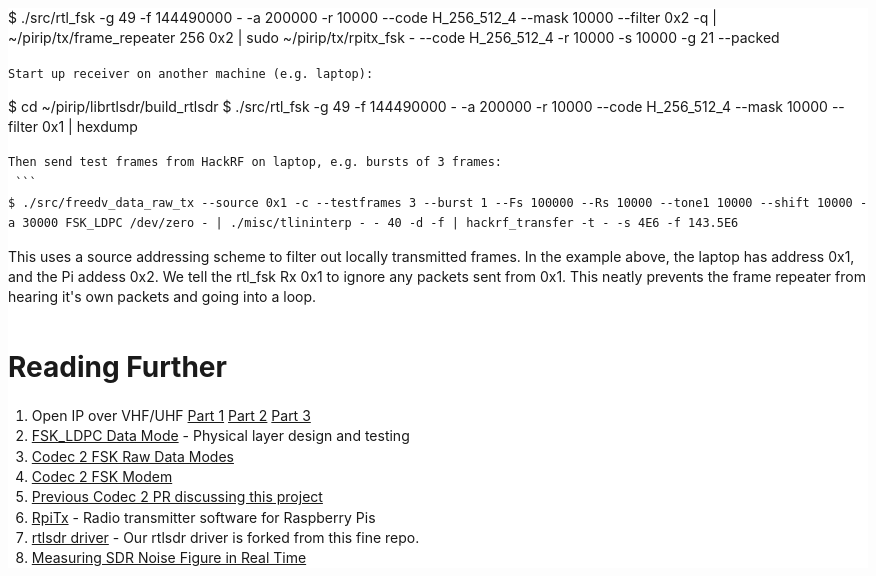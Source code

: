   $ ./src/rtl_fsk -g 49 -f 144490000 - -a 200000 -r 10000 --code  H_256_512_4 --mask 10000 --filter 0x2 -q | ~/pirip/tx/frame_repeater 256 0x2 | sudo ~/pirip/tx/rpitx_fsk - --code H_256_512_4 -r 10000 -s 10000 -g 21 --packed
   ```
   Start up receiver on another machine (e.g. laptop):
   ```
   $ cd ~/pirip/librtlsdr/build_rtlsdr
   $ ./src/rtl_fsk -g 49 -f 144490000 - -a 200000 -r 10000 --code  H_256_512_4 --mask 10000 --filter 0x1 | hexdump
   ```
   Then send test frames from HackRF on laptop, e.g. bursts of 3 frames:
    ```
   $ ./src/freedv_data_raw_tx --source 0x1 -c --testframes 3 --burst 1 --Fs 100000 --Rs 10000 --tone1 10000 --shift 10000 -a 30000 FSK_LDPC /dev/zero - | ./misc/tlininterp - - 40 -d -f | hackrf_transfer -t - -s 4E6 -f 143.5E6
   ```
   This uses a source addressing scheme to filter out locally transmitted frames. In the example above, the laptop has
   address 0x1, and the Pi addess 0x2.  We tell the rtl_fsk Rx 0x1 to ignore any packets sent from 0x1.  This neatly prevents the frame repeater from hearing it's own packets and going into a loop.

# Reading Further

1. Open IP over VHF/UHF [Part 1](http://www.rowetel.com/?p=7207) [Part 2](http://www.rowetel.com/?p=7334) [Part 3](http://www.rowetel.com/?p=7567)
1. [FSK_LDPC Data Mode](http://www.rowetel.com/?p=7467) - Physical layer design and testing
1. [Codec 2 FSK Raw Data Modes](https://github.com/drowe67/codec2/blob/master/README_data.md)
1. [Codec 2 FSK Modem](https://github.com/drowe67/codec2/blob/master/README_fsk.md)
1. [Previous Codec 2 PR discussing this project](https://github.com/drowe67/codec2/pull/125)
1. [RpiTx](https://github.com/F5OEO/rpitx) - Radio transmitter software for Raspberry Pis
1. [rtlsdr driver](https://github.com/librtlsdr/librtlsdr) - Our rtlsdr driver is forked from this fine repo. 
1. [Measuring SDR Noise Figure in Real Time](http://www.rowetel.com/?page_id=6172)
